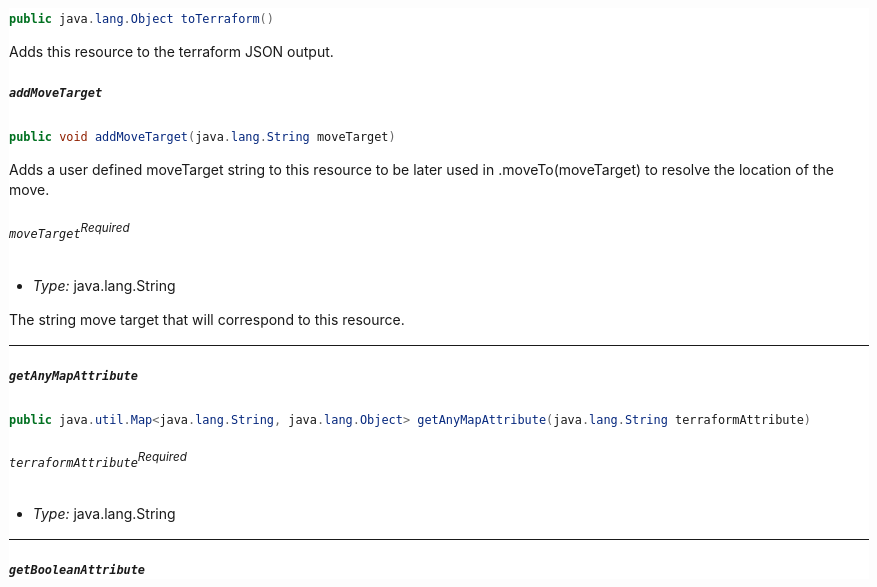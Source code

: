 ```java
public java.lang.Object toTerraform()
```

Adds this resource to the terraform JSON output.

##### `addMoveTarget` <a name="addMoveTarget" id="rhizo-co-terraform-provider-oci.osManagementHubManagedInstanceGroupAttachSoftwareSourcesManagement.OsManagementHubManagedInstanceGroupAttachSoftwareSourcesManagement.addMoveTarget"></a>

```java
public void addMoveTarget(java.lang.String moveTarget)
```

Adds a user defined moveTarget string to this resource to be later used in .moveTo(moveTarget) to resolve the location of the move.

###### `moveTarget`<sup>Required</sup> <a name="moveTarget" id="rhizo-co-terraform-provider-oci.osManagementHubManagedInstanceGroupAttachSoftwareSourcesManagement.OsManagementHubManagedInstanceGroupAttachSoftwareSourcesManagement.addMoveTarget.parameter.moveTarget"></a>

- *Type:* java.lang.String

The string move target that will correspond to this resource.

---

##### `getAnyMapAttribute` <a name="getAnyMapAttribute" id="rhizo-co-terraform-provider-oci.osManagementHubManagedInstanceGroupAttachSoftwareSourcesManagement.OsManagementHubManagedInstanceGroupAttachSoftwareSourcesManagement.getAnyMapAttribute"></a>

```java
public java.util.Map<java.lang.String, java.lang.Object> getAnyMapAttribute(java.lang.String terraformAttribute)
```

###### `terraformAttribute`<sup>Required</sup> <a name="terraformAttribute" id="rhizo-co-terraform-provider-oci.osManagementHubManagedInstanceGroupAttachSoftwareSourcesManagement.OsManagementHubManagedInstanceGroupAttachSoftwareSourcesManagement.getAnyMapAttribute.parameter.terraformAttribute"></a>

- *Type:* java.lang.String

---

##### `getBooleanAttribute` <a name="getBooleanAttribute" id="rhizo-co-terraform-provider-oci.osManagementHubManagedInstanceGroupAttachSoftwareSourcesManagement.OsManagementHubManagedInstanceGroupAttachSoftwareSourcesManagement.getBooleanAttribute"></a>
